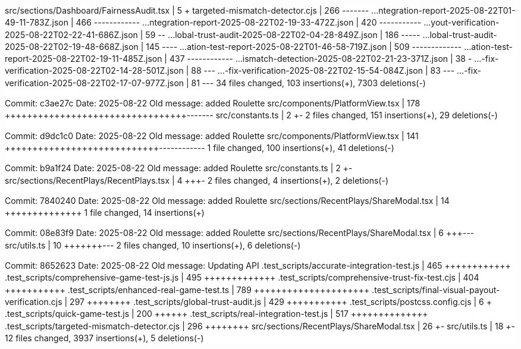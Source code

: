  src/sections/Dashboard/FairnessAudit.tsx           |   5 +
 targeted-mismatch-detector.cjs                     | 266 -------
 ...ntegration-report-2025-08-22T01-49-11-783Z.json | 466 ------------
 ...ntegration-report-2025-08-22T02-19-33-472Z.json | 420 -----------
 ...yout-verification-2025-08-22T02-22-41-686Z.json |  59 --
 ...lobal-trust-audit-2025-08-22T02-04-28-849Z.json | 186 -----
 ...lobal-trust-audit-2025-08-22T02-19-48-668Z.json | 145 ----
 ...ation-test-report-2025-08-22T01-46-58-719Z.json | 509 -------------
 ...ation-test-report-2025-08-22T02-19-11-485Z.json | 437 ------------
 ...ismatch-detection-2025-08-22T02-21-23-371Z.json |  38 -
 ...-fix-verification-2025-08-22T02-14-28-501Z.json |  88 ---
 ...-fix-verification-2025-08-22T02-15-54-084Z.json |  83 ---
 ...-fix-verification-2025-08-22T02-17-07-977Z.json |  81 ---
 34 files changed, 103 insertions(+), 7303 deletions(-)

Commit: c3ae27c
Date: 2025-08-22
Old message: added Roulette
 src/components/PlatformView.tsx | 178 +++++++++++++++++++++++++++++++++-------
 src/constants.ts                |   2 +-
 2 files changed, 151 insertions(+), 29 deletions(-)

Commit: d9dc1c0
Date: 2025-08-22
Old message: added Roulette
 src/components/PlatformView.tsx | 141 ++++++++++++++++++++++++++++------------
 1 file changed, 100 insertions(+), 41 deletions(-)

Commit: b9a1f24
Date: 2025-08-22
Old message: added Roulette
 src/constants.ts                         | 2 +-
 src/sections/RecentPlays/RecentPlays.tsx | 4 +++-
 2 files changed, 4 insertions(+), 2 deletions(-)

Commit: 7840240
Date: 2025-08-22
Old message: added Roulette
 src/sections/RecentPlays/ShareModal.tsx | 14 ++++++++++++++
 1 file changed, 14 insertions(+)

Commit: 08e83f9
Date: 2025-08-22
Old message: added Roulette
 src/sections/RecentPlays/ShareModal.tsx |  6 +++---
 src/utils.ts                            | 10 +++++++---
 2 files changed, 10 insertions(+), 6 deletions(-)

Commit: 8652623
Date: 2025-08-22
Old message: Updating API
 .test_scripts/accurate-integration-test.js         | 465 ++++++++++++
 .test_scripts/comprehensive-game-test-js.js        | 495 +++++++++++++
 .test_scripts/comprehensive-trust-fix-test.cjs     | 404 +++++++++++
 .test_scripts/enhanced-real-game-test.ts           | 789 +++++++++++++++++++++
 .test_scripts/final-visual-payout-verification.cjs | 297 ++++++++
 .test_scripts/global-trust-audit.js                | 429 +++++++++++
 .test_scripts/postcss.config.cjs                   |   6 +
 .test_scripts/quick-game-test.js                   | 200 ++++++
 .test_scripts/real-integration-test.js             | 517 ++++++++++++++
 .test_scripts/targeted-mismatch-detector.cjs       | 296 ++++++++
 src/sections/RecentPlays/ShareModal.tsx            |  26 +-
 src/utils.ts                                       |  18 +-
 12 files changed, 3937 insertions(+), 5 deletions(-)
